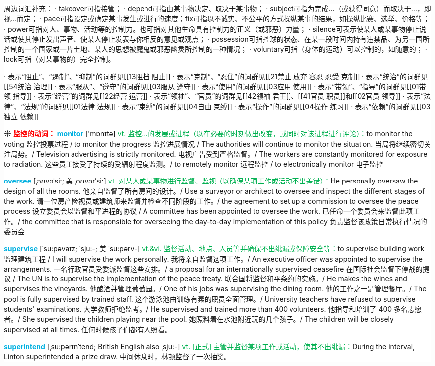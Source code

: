 周边词汇补充：
· takeover可指接管；
· depend可指由某事物决定、取决于某事物；
· subject可指为完成…（或获得同意）而取决于…，即视…而定；
· pace可指设定或确定某事发生或进行的速度；fix可指以不诚实、不公平的方式操纵某事的结果，如操纵比赛、选举、价格等；
· power可指对人、事物、活动等的控制力。也可指对其他生命具有控制力的正义（或邪恶）力量；
· silence可表示使某人或某事物停止说话或使其停止发出声音、使某人停止发表与你相反的意见或观点；
· possession可指控球的状态、在某一段时间内持有违禁品、为另一国所控制的一个国家或一片土地、某人的思想被魔鬼或邪恶幽灵所控制的一种情况；
· voluntary可指（身体的运动）可以控制的，如随意的；
· lock可指（对某事物的）完全控制。

· 表示“阻止”、“遏制”、“抑制”的词群见[[13阻挡 阻止]]
· 表示“克制”、“忍住”的词群见[[21禁止 放弃 容忍 忍受 克制]]
· 表示“统治”的词群见[[54统治 治理]]
· 表示“服从”、“遵守”的词群见[[03服从 遵守]]
· 表示“使用”的词群见[[03应用 使用]]
· 表示“带领”、“指导”的词群见[[01带领 指导]]
· 表示“经营”的词群见[[22经营 运营]]
· 表示“领袖”、“官员”的词群见[[42领袖 君王]]、[[41官员 职员]]和[[02官员 领导]]
· 表示“法律”、“法规”的词群见[[01法律 法规]]
· 表示“束缚”的词群见[[04自由 束缚]]
· 表示“操作”的词群见[[04操作 练习]]
· 表示“依赖”的词群见[[03独立 依赖]]

☀ <font color="red">**监控的动词：**</font>
<font color="sky blue">**monitor**</font> ['mɒnɪtə] 
<font color="#00b050">vt. 监控…的发展或进程（以在必要的时刻做出改变，或同时对该进程进行评论）：</font>to monitor the voting 监控投票过程 / to monitor the progress 监控进展情况 / The authorities will continue to monitor the situation. 当局将继续密切关注局势。/ Television advertising is strictly monitored. 电视广告受到严格监督。/ The workers are constantly monitored for exposure to radiation. 这些员工接受了持续的受辐射程度监测。/ to remotely monitor 远程监控 / to electronically monitor 电子监控
           
<font color="sky blue">**oversee**</font> [ˌəʊvəˈsi:; 美 ˌoʊvərˈsi:]
<font color="#00b050">vt. 对某人或某事物进行监督、监视（以确保某项工作或活动不出差错）：</font>He personally oversaw the design of all the rooms. 他亲自监督了所有房间的设计。/ Use a surveyor or architect to oversee and inspect the different stages of the work. 请一位房产检视员或建筑师来监督并检查不同阶段的工作。/ the agreement to set up a commission to oversee the peace process 设立委员会以监督和平进程的协议 / A committee has been appointed to oversee the work. 已任命一个委员会来监督此项工作。/ the committee that is responsible for overseeing the day-to-day implementation of this policy 负责监督该政策日常执行情况的委员会

<font color="sky blue">**supervise**</font> [ˈsu:pəvaɪz; ˈsju:-; 美 ˈsu:pərv-]
<font color="#00b050">vt.&vi. 监督活动、地点、人员等并确保不出纰漏或保障安全等：</font>to supervise building work 监理建筑工程 / I will supervise the work personally. 我将亲自监督这项工作。/ An executive officer was appointed to supervise the arrangements. 一名行政官员受委派监督这些安排。/ a proposal for an internationally supervised ceasefire 在国际社会监督下停战的提议 / The UN is to supervise the implementation of the peace treaty. 联合国将监督和平条约的实施。/ He makes the wines and supervises the vineyards. 他酿酒并管理葡萄园。/ One of his jobs was supervising the dining room. 他的工作之一是管理餐厅。/ The pool is fully supervised by trained staff. 这个游泳池由训练有素的职员全面管理。/ University teachers have refused to supervise students' examinations. 大学教师拒绝监考。/ He supervised and trained more than 400 volunteers. 他指导和培训了 400 多名志愿者。/ She supervised the children playing near the pool. 她照料着在水池附近玩的几个孩子。/ The children will be closely supervised at all times. 任何时候孩子们都有人照看。

<font color="sky blue">**superintend**</font> [ˌsu:pərɪnˈtend; British English also ˌsju:-]
<font color="#00b050">vt. [正式] 主管并监督某项工作或活动，使其不出纰漏：</font>During the interval, Linton superintended a prize draw. 中间休息时，林顿监督了一次抽奖。
